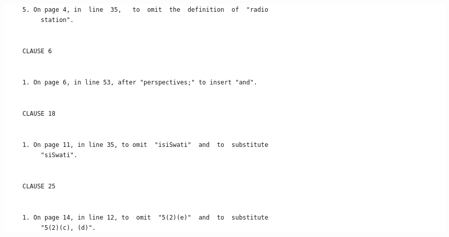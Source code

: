          5. On page 4, in  line  35,   to  omit  the  definition  of  "radio
              station".


         CLAUSE 6


         1. On page 6, in line 53, after "perspectives;" to insert "and".


         CLAUSE 18


         1. On page 11, in line 35, to omit  "isiSwati"  and  to  substitute
              "siSwati".


         CLAUSE 25


         1. On page 14, in line 12, to  omit  "5(2)(e)"  and  to  substitute
              "5(2)(c), (d)".


